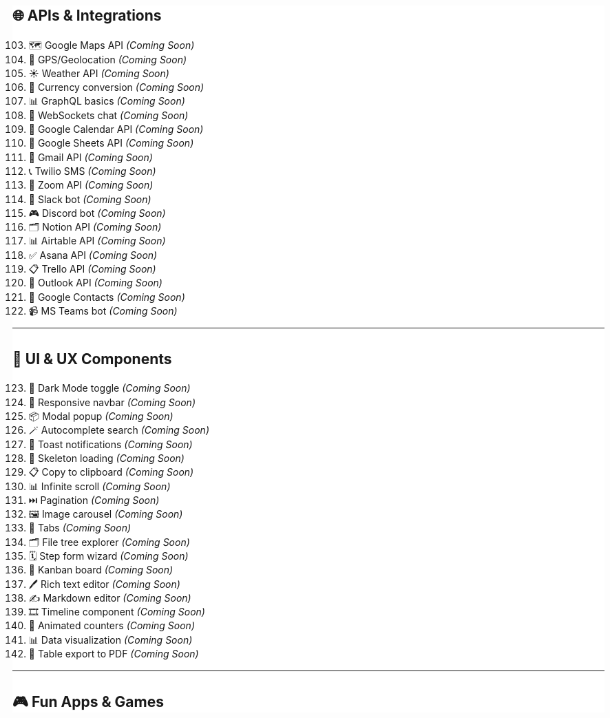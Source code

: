 
## 🌐 APIs & Integrations

103. 🗺️ Google Maps API _(Coming Soon)_
104. 📍 GPS/Geolocation _(Coming Soon)_
105. ☀️ Weather API _(Coming Soon)_
106. 💱 Currency conversion _(Coming Soon)_
107. 📊 GraphQL basics _(Coming Soon)_
108. 🔌 WebSockets chat _(Coming Soon)_
109. 📅 Google Calendar API _(Coming Soon)_
110. 📝 Google Sheets API _(Coming Soon)_
111. 📧 Gmail API _(Coming Soon)_
112. 📞 Twilio SMS _(Coming Soon)_
113. 🎥 Zoom API _(Coming Soon)_
114. 💬 Slack bot _(Coming Soon)_
115. 🎮 Discord bot _(Coming Soon)_
116. 🗂️ Notion API _(Coming Soon)_
117. 📊 Airtable API _(Coming Soon)_
118. ✅ Asana API _(Coming Soon)_
119. 📋 Trello API _(Coming Soon)_
120. 📧 Outlook API _(Coming Soon)_
121. 👥 Google Contacts _(Coming Soon)_
122. 📹 MS Teams bot _(Coming Soon)_

---

## 🎨 UI & UX Components

123. 🌙 Dark Mode toggle _(Coming Soon)_
124. 🍔 Responsive navbar _(Coming Soon)_
125. 📦 Modal popup _(Coming Soon)_
126. 🪄 Autocomplete search _(Coming Soon)_
127. 🔔 Toast notifications _(Coming Soon)_
128. 🦴 Skeleton loading _(Coming Soon)_
129. 📋 Copy to clipboard _(Coming Soon)_
130. 📊 Infinite scroll _(Coming Soon)_
131. ⏭️ Pagination _(Coming Soon)_
132. 🖼️ Image carousel _(Coming Soon)_
133. 🧩 Tabs _(Coming Soon)_
134. 🗂️ File tree explorer _(Coming Soon)_
135. 🗓️ Step form wizard _(Coming Soon)_
136. 📌 Kanban board _(Coming Soon)_
137. 🖊️ Rich text editor _(Coming Soon)_
138. ✍️ Markdown editor _(Coming Soon)_
139. 🎞️ Timeline component _(Coming Soon)_
140. 🔢 Animated counters _(Coming Soon)_
141. 📊 Data visualization _(Coming Soon)_
142. 📑 Table export to PDF _(Coming Soon)_

---

## 🎮 Fun Apps & Games
